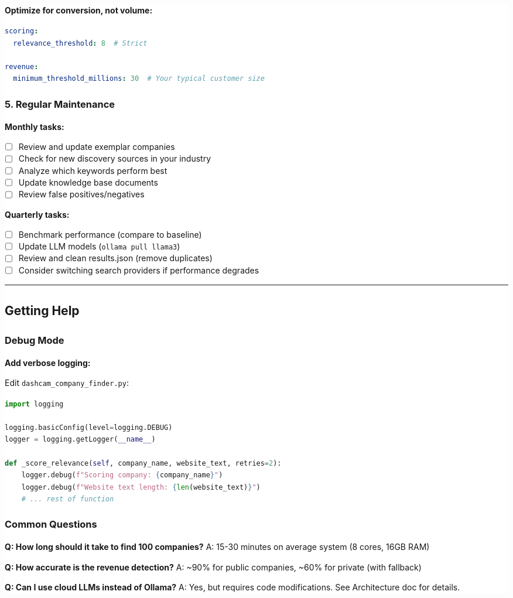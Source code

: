 **Optimize for conversion, not volume:**
```yaml
scoring:
  relevance_threshold: 8  # Strict

revenue:
  minimum_threshold_millions: 30  # Your typical customer size
```

### 5. Regular Maintenance

**Monthly tasks:**
- [ ] Review and update exemplar companies
- [ ] Check for new discovery sources in your industry
- [ ] Analyze which keywords perform best
- [ ] Update knowledge base documents
- [ ] Review false positives/negatives

**Quarterly tasks:**
- [ ] Benchmark performance (compare to baseline)
- [ ] Update LLM models (`ollama pull llama3`)
- [ ] Review and clean results.json (remove duplicates)
- [ ] Consider switching search providers if performance degrades

---

## Getting Help

### Debug Mode

**Add verbose logging:**

Edit `dashcam_company_finder.py`:
```python
import logging

logging.basicConfig(level=logging.DEBUG)
logger = logging.getLogger(__name__)

def _score_relevance(self, company_name, website_text, retries=2):
    logger.debug(f"Scoring company: {company_name}")
    logger.debug(f"Website text length: {len(website_text)}")
    # ... rest of function
```

### Common Questions

**Q: How long should it take to find 100 companies?**
A: 15-30 minutes on average system (8 cores, 16GB RAM)

**Q: How accurate is the revenue detection?**
A: ~90% for public companies, ~60% for private (with fallback)

**Q: Can I use cloud LLMs instead of Ollama?**
A: Yes, but requires code modifications. See Architecture doc for details.
